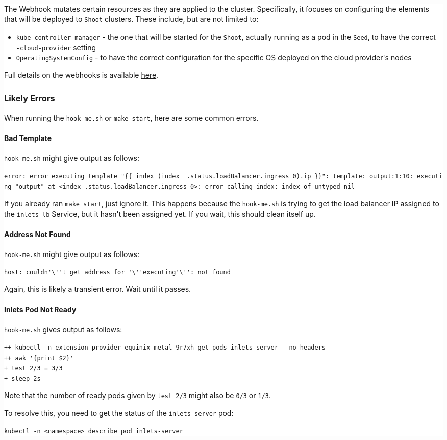 The Webhook mutates certain resources as they are applied to the cluster. Specifically, it focuses on configuring the elements that will
be deployed to `Shoot` clusters. These include, but are not limited to:

* `kube-controller-manager` - the one that will be started for the `Shoot`, actually running as a pod in the `Seed`, to have the correct `--cloud-provider` setting
* `OperatingSystemConfig` - to have the correct configuration for the specific OS deployed on the cloud provider's nodes

Full details on the webhooks is available [here](https://github.com/gardener/gardener/blob/master/docs/extensions/controlplane-webhooks.md).

### Likely Errors

When running the `hook-me.sh` or `make start`, here are some common errors.

#### Bad Template

`hook-me.sh` might give output as follows:

```
error: error executing template "{{ index (index  .status.loadBalancer.ingress 0).ip }}": template: output:1:10: executing "output" at <index .status.loadBalancer.ingress 0>: error calling index: index of untyped nil
```

If you already ran `make start`, just ignore it. This happens because the `hook-me.sh` is trying to get the load balancer IP
assigned to the `inlets-lb` Service, but it hasn't been assigned yet. If you wait, this should clean itself up.

#### Address Not Found

`hook-me.sh` might give output as follows:

```
host: couldn'\''t get address for '\''executing'\'': not found
```

Again, this is likely a transient error. Wait until it passes.

#### Inlets Pod Not Ready

`hook-me.sh` gives output as follows:

```
++ kubectl -n extension-provider-equinix-metal-9r7xh get pods inlets-server --no-headers
++ awk '{print $2}'
+ test 2/3 = 3/3
+ sleep 2s
```

Note that the number of ready pods given by `test 2/3` might also be `0/3` or `1/3`.

To resolve this, you need to get the status of the `inlets-server` pod:

```
kubectl -n <namespace> describe pod inlets-server
```
